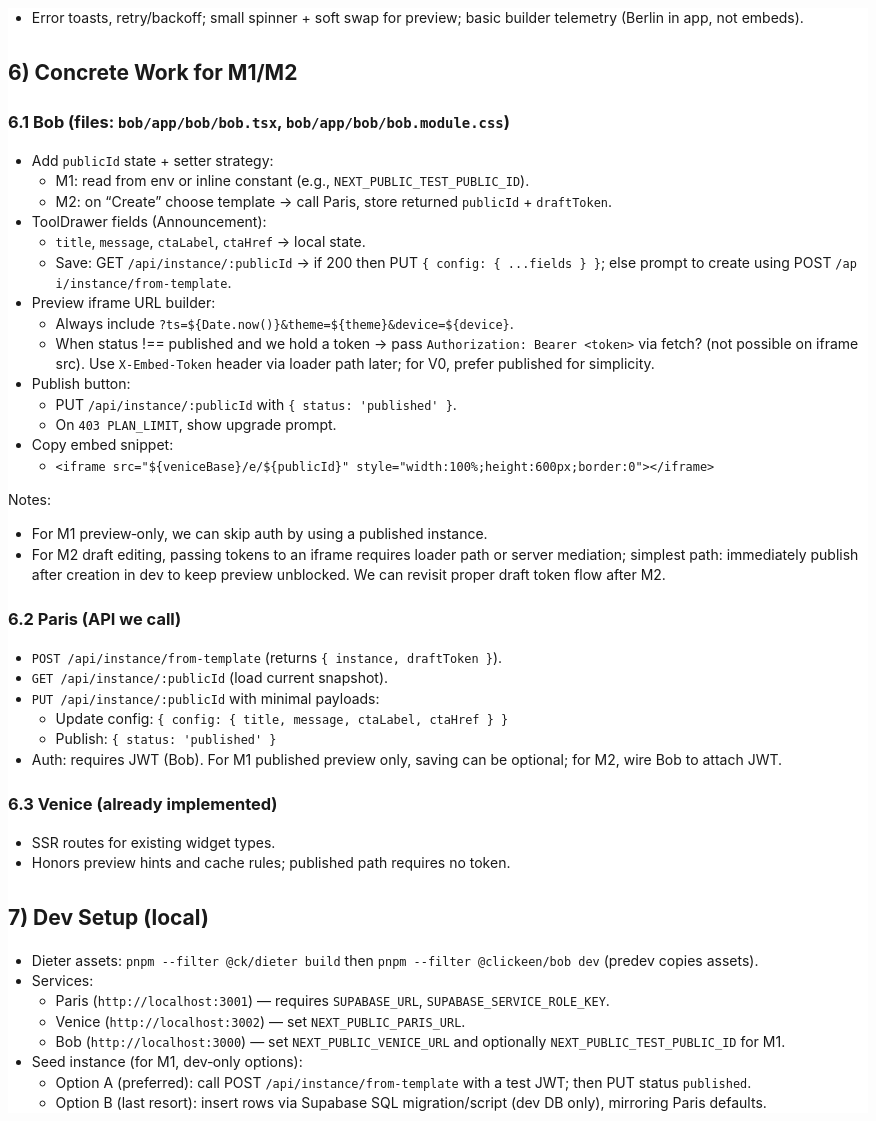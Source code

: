   - Error toasts, retry/backoff; small spinner + soft swap for preview; basic builder telemetry (Berlin in app, not embeds).

## 6) Concrete Work for M1/M2

### 6.1 Bob (files: `bob/app/bob/bob.tsx`, `bob/app/bob/bob.module.css`)
- Add `publicId` state + setter strategy:
  - M1: read from env or inline constant (e.g., `NEXT_PUBLIC_TEST_PUBLIC_ID`).
  - M2: on “Create” choose template → call Paris, store returned `publicId` + `draftToken`.
- ToolDrawer fields (Announcement):
  - `title`, `message`, `ctaLabel`, `ctaHref` → local state.
  - Save: GET `/api/instance/:publicId` → if 200 then PUT `{ config: { ...fields } }`; else prompt to create using POST `/api/instance/from-template`.
- Preview iframe URL builder:
  - Always include `?ts=${Date.now()}&theme=${theme}&device=${device}`.
  - When status !== published and we hold a token → pass `Authorization: Bearer <token>` via fetch? (not possible on iframe src). Use `X-Embed-Token` header via loader path later; for V0, prefer published for simplicity.
- Publish button:
  - PUT `/api/instance/:publicId` with `{ status: 'published' }`.
  - On `403 PLAN_LIMIT`, show upgrade prompt.
- Copy embed snippet:
  - `<iframe src="${veniceBase}/e/${publicId}" style="width:100%;height:600px;border:0"></iframe>`

Notes:
- For M1 preview‑only, we can skip auth by using a published instance.
- For M2 draft editing, passing tokens to an iframe requires loader path or server mediation; simplest path: immediately publish after creation in dev to keep preview unblocked. We can revisit proper draft token flow after M2.

### 6.2 Paris (API we call)
- `POST /api/instance/from-template` (returns `{ instance, draftToken }`).
- `GET /api/instance/:publicId` (load current snapshot).
- `PUT /api/instance/:publicId` with minimal payloads:
  - Update config: `{ config: { title, message, ctaLabel, ctaHref } }`
  - Publish: `{ status: 'published' }`
- Auth: requires JWT (Bob). For M1 published preview only, saving can be optional; for M2, wire Bob to attach JWT.

### 6.3 Venice (already implemented)
- SSR routes for existing widget types.
- Honors preview hints and cache rules; published path requires no token.

## 7) Dev Setup (local)
- Dieter assets: `pnpm --filter @ck/dieter build` then `pnpm --filter @clickeen/bob dev` (predev copies assets).
- Services:
  - Paris (`http://localhost:3001`) — requires `SUPABASE_URL`, `SUPABASE_SERVICE_ROLE_KEY`.
  - Venice (`http://localhost:3002`) — set `NEXT_PUBLIC_PARIS_URL`.
  - Bob (`http://localhost:3000`) — set `NEXT_PUBLIC_VENICE_URL` and optionally `NEXT_PUBLIC_TEST_PUBLIC_ID` for M1.
- Seed instance (for M1, dev‑only options):
  - Option A (preferred): call POST `/api/instance/from-template` with a test JWT; then PUT status `published`.
  - Option B (last resort): insert rows via Supabase SQL migration/script (dev DB only), mirroring Paris defaults.
